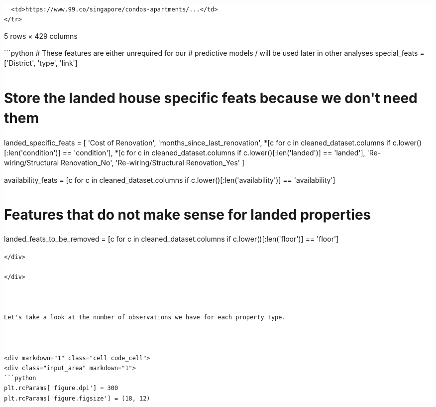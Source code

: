       <td>https://www.99.co/singapore/condos-apartments/...</td>
    </tr>
  </tbody>
</table>
<p>5 rows × 429 columns</p>
</div>
</div>


</div>
</div>
</div>



<div markdown="1" class="cell code_cell">
<div class="input_area" markdown="1">
```python
# These features are either unrequired for our
# predictive models / will be used later in other analyses
special_feats = ['District', 'type', 'link']

# Store the landed house specific feats because we don't need them
landed_specific_feats = [
    'Cost of Renovation', 
    'months_since_last_renovation',
    *[c for c in cleaned_dataset.columns if c.lower()[:len('condition')] == 'condition'],
    *[c for c in cleaned_dataset.columns if c.lower()[:len('landed')] == 'landed'],
    'Re-wiring/Structural Renovation_No',
    'Re-wiring/Structural Renovation_Yes'
]

availability_feats = [c for c in cleaned_dataset.columns if c.lower()[:len('availability')] == 'availability']

# Features that do not make sense for landed properties
landed_feats_to_be_removed = [c for c in cleaned_dataset.columns if c.lower()[:len('floor')] == 'floor']

```
</div>

</div>



Let's take a look at the number of observations we have for each property type.



<div markdown="1" class="cell code_cell">
<div class="input_area" markdown="1">
```python
plt.rcParams['figure.dpi'] = 300
plt.rcParams['figure.figsize'] = (18, 12)

```
</div>
